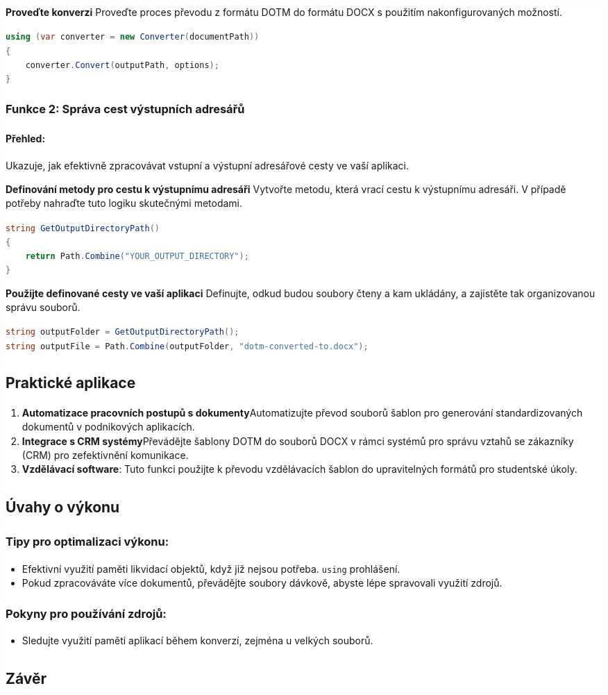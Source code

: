 **Proveďte konverzi**
Proveďte proces převodu z formátu DOTM do formátu DOCX s použitím nakonfigurovaných možností.
```csharp
using (var converter = new Converter(documentPath))
{
    converter.Convert(outputPath, options);
}
```

### Funkce 2: Správa cest výstupních adresářů

#### Přehled:
Ukazuje, jak efektivně zpracovávat vstupní a výstupní adresářové cesty ve vaší aplikaci.

**Definování metody pro cestu k výstupnímu adresáři**
Vytvořte metodu, která vrací cestu k výstupnímu adresáři. V případě potřeby nahraďte tuto logiku skutečnými metodami.
```csharp
string GetOutputDirectoryPath()
{
    return Path.Combine("YOUR_OUTPUT_DIRECTORY");
}
```

**Použijte definované cesty ve vaší aplikaci**
Definujte, odkud budou soubory čteny a kam ukládány, a zajistěte tak organizovanou správu souborů.
```csharp
string outputFolder = GetOutputDirectoryPath();
string outputFile = Path.Combine(outputFolder, "dotm-converted-to.docx");
```

## Praktické aplikace

1. **Automatizace pracovních postupů s dokumenty**Automatizujte převod souborů šablon pro generování standardizovaných dokumentů v podnikových aplikacích.
2. **Integrace s CRM systémy**Převádějte šablony DOTM do souborů DOCX v rámci systémů pro správu vztahů se zákazníky (CRM) pro zefektivnění komunikace.
3. **Vzdělávací software**: Tuto funkci použijte k převodu vzdělávacích šablon do upravitelných formátů pro studentské úkoly.

## Úvahy o výkonu

### Tipy pro optimalizaci výkonu:
- Efektivní využití paměti likvidací objektů, když již nejsou potřeba. `using` prohlášení.
- Pokud zpracováváte více dokumentů, převádějte soubory dávkově, abyste lépe spravovali využití zdrojů.

### Pokyny pro používání zdrojů:
- Sledujte využití paměti aplikací během konverzí, zejména u velkých souborů.

## Závěr
